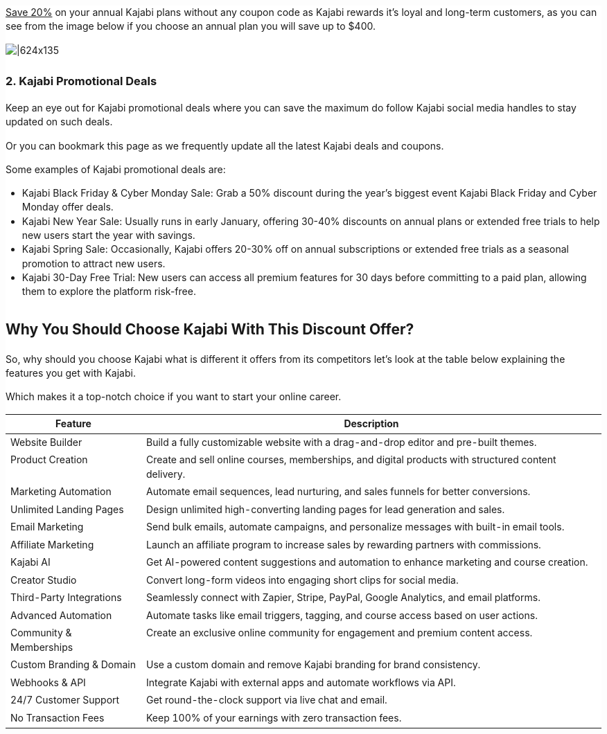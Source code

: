 [Save 20%](https://kajabi.com/) on your annual Kajabi plans without any coupon code as Kajabi rewards it’s loyal and long-term customers, as you can see from the image below if you choose an annual plan you will save up to $400.

![|624x135](https://lh7-rt.googleusercontent.com/docsz/AD_4nXc2gLUreGJaIs5WpALBWhtPxmdQFVyQwSAWlVBKkBJf9qnvFmd2xwwVjE9w12I78ayuuBHtewQDn5mDjKgFK8rSrCljns8E1YTcNtuQcjuIgFJtDonK7BKZtU1GqUjhLev3FnOcpw?key=WFbrVhAttUYKQ9FMYKIv8DvV)

### 2. Kajabi Promotional Deals

Keep an eye out for Kajabi promotional deals where you can save the maximum do follow Kajabi social media handles to stay updated on such deals.

Or you can bookmark this page as we frequently update all the latest Kajabi deals and coupons.

Some examples of Kajabi promotional deals are:

* Kajabi Black Friday & Cyber Monday Sale: Grab a 50% discount during the year’s biggest event Kajabi Black Friday and Cyber Monday offer deals.
* Kajabi New Year Sale: Usually runs in early January, offering 30-40% discounts on annual plans or extended free trials to help new users start the year with savings.
* Kajabi Spring Sale: Occasionally, Kajabi offers 20-30% off on annual subscriptions or extended free trials as a seasonal promotion to attract new users.
* Kajabi 30-Day Free Trial: New users can access all premium features for 30 days before committing to a paid plan, allowing them to explore the platform risk-free.

## Why You Should Choose Kajabi With This Discount Offer?

So, why should you choose Kajabi what is different it offers from its competitors let’s look at the table below explaining the features you get with Kajabi.

Which makes it a top-notch choice if you want to start your online career.

|Feature|Description|
| --- | --- |
|Website Builder|Build a fully customizable website with a drag-and-drop editor and pre-built themes.|
|Product Creation|Create and sell online courses, memberships, and digital products with structured content delivery.|
|Marketing Automation|Automate email sequences, lead nurturing, and sales funnels for better conversions.|
|Unlimited Landing Pages|Design unlimited high-converting landing pages for lead generation and sales.|
|Email Marketing|Send bulk emails, automate campaigns, and personalize messages with built-in email tools.|
|Affiliate Marketing|Launch an affiliate program to increase sales by rewarding partners with commissions.|
|Kajabi AI|Get AI-powered content suggestions and automation to enhance marketing and course creation.|
|Creator Studio|Convert long-form videos into engaging short clips for social media.|
|Third-Party Integrations|Seamlessly connect with Zapier, Stripe, PayPal, Google Analytics, and email platforms.|
|Advanced Automation|Automate tasks like email triggers, tagging, and course access based on user actions.|
|Community & Memberships|Create an exclusive online community for engagement and premium content access.|
|Custom Branding & Domain|Use a custom domain and remove Kajabi branding for brand consistency.|
|Webhooks & API|Integrate Kajabi with external apps and automate workflows via API.|
|24/7 Customer Support|Get round-the-clock support via live chat and email.|
|No Transaction Fees|Keep 100% of your earnings with zero transaction fees.|
